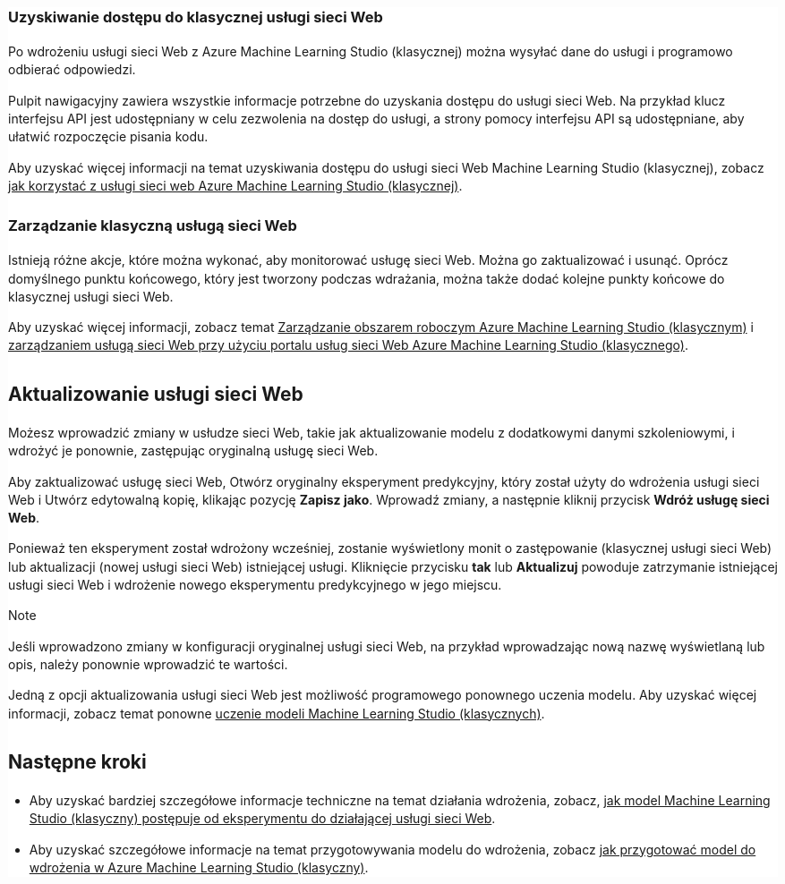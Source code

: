 ### <a name="access-your-classic-web-service"></a>Uzyskiwanie dostępu do klasycznej usługi sieci Web

Po wdrożeniu usługi sieci Web z Azure Machine Learning Studio (klasycznej) można wysyłać dane do usługi i programowo odbierać odpowiedzi.

Pulpit nawigacyjny zawiera wszystkie informacje potrzebne do uzyskania dostępu do usługi sieci Web. Na przykład klucz interfejsu API jest udostępniany w celu zezwolenia na dostęp do usługi, a strony pomocy interfejsu API są udostępniane, aby ułatwić rozpoczęcie pisania kodu.

Aby uzyskać więcej informacji na temat uzyskiwania dostępu do usługi sieci Web Machine Learning Studio (klasycznej), zobacz [jak korzystać z usługi sieci web Azure Machine Learning Studio (klasycznej)](consume-web-services.md).

### <a name="manage-your-classic-web-service"></a>Zarządzanie klasyczną usługą sieci Web

Istnieją różne akcje, które można wykonać, aby monitorować usługę sieci Web. Można go zaktualizować i usunąć. Oprócz domyślnego punktu końcowego, który jest tworzony podczas wdrażania, można także dodać kolejne punkty końcowe do klasycznej usługi sieci Web.

Aby uzyskać więcej informacji, zobacz temat [Zarządzanie obszarem roboczym Azure Machine Learning Studio (klasycznym)](manage-workspace.md) i [zarządzaniem usługą sieci Web przy użyciu portalu usług sieci Web Azure Machine Learning Studio (klasycznego)](manage-new-webservice.md).

## <a name="update-the-web-service"></a>Aktualizowanie usługi sieci Web
Możesz wprowadzić zmiany w usłudze sieci Web, takie jak aktualizowanie modelu z dodatkowymi danymi szkoleniowymi, i wdrożyć je ponownie, zastępując oryginalną usługę sieci Web.

Aby zaktualizować usługę sieci Web, Otwórz oryginalny eksperyment predykcyjny, który został użyty do wdrożenia usługi sieci Web i Utwórz edytowalną kopię, klikając pozycję **Zapisz jako**. Wprowadź zmiany, a następnie kliknij przycisk **Wdróż usługę sieci Web**.

Ponieważ ten eksperyment został wdrożony wcześniej, zostanie wyświetlony monit o zastępowanie (klasycznej usługi sieci Web) lub aktualizacji (nowej usługi sieci Web) istniejącej usługi. Kliknięcie przycisku **tak** lub **Aktualizuj** powoduje zatrzymanie istniejącej usługi sieci Web i wdrożenie nowego eksperymentu predykcyjnego w jego miejscu.

> [!NOTE]
> Jeśli wprowadzono zmiany w konfiguracji oryginalnej usługi sieci Web, na przykład wprowadzając nową nazwę wyświetlaną lub opis, należy ponownie wprowadzić te wartości.

Jedną z opcji aktualizowania usługi sieci Web jest możliwość programowego ponownego uczenia modelu. Aby uzyskać więcej informacji, zobacz temat ponowne [uczenie modeli Machine Learning Studio (klasycznych)](./retrain-machine-learning-model.md).

## <a name="next-steps"></a>Następne kroki

* Aby uzyskać bardziej szczegółowe informacje techniczne na temat działania wdrożenia, zobacz, [jak model Machine Learning Studio (klasyczny) postępuje od eksperymentu do działającej usługi sieci Web](model-progression-experiment-to-web-service.md).

* Aby uzyskać szczegółowe informacje na temat przygotowywania modelu do wdrożenia, zobacz [jak przygotować model do wdrożenia w Azure Machine Learning Studio (klasyczny)](deploy-a-machine-learning-web-service.md).


[Tworzenie eksperymentu szkoleniowego]: #create-a-training-experiment
[Przekonwertuj ją na eksperyment predykcyjny]: #convert-the-training-experiment-to-a-predictive-experiment
[Nowa usługa sieci Web]: #deploy-it-as-a-new-web-service
[Klasyczna usługa sieci Web]: #deploy-it-as-a-classic-web-service
[Nowy]: #deploy-it-as-a-new-web-service
[classic]: #deploy-the-predictive-experiment-as-a-classic-web-service
[Access]: #access-the-Web-service
[Manage]: #manage-the-Web-service-in-the-azure-management-portal
[Update]: #update-the-Web-service
[webserviceparameters]: web-service-parameters.md
[deploy]: deploy-a-machine-learning-web-service.md
[clean-missing-data]: /azure/machine-learning/studio-module-reference/clean-missing-data
[evaluate-model]: /azure/machine-learning/studio-module-reference/evaluate-model
[select-columns]: /azure/machine-learning/studio-module-reference/select-columns-in-dataset
[import-data]: /azure/machine-learning/studio-module-reference/import-data
[score-model]: /azure/machine-learning/studio-module-reference/score-model
[split]: /azure/machine-learning/studio-module-reference/split-data
[train-model]: /azure/machine-learning/studio-module-reference/train-model
[export-data]: /azure/machine-learning/studio-module-reference/export-data